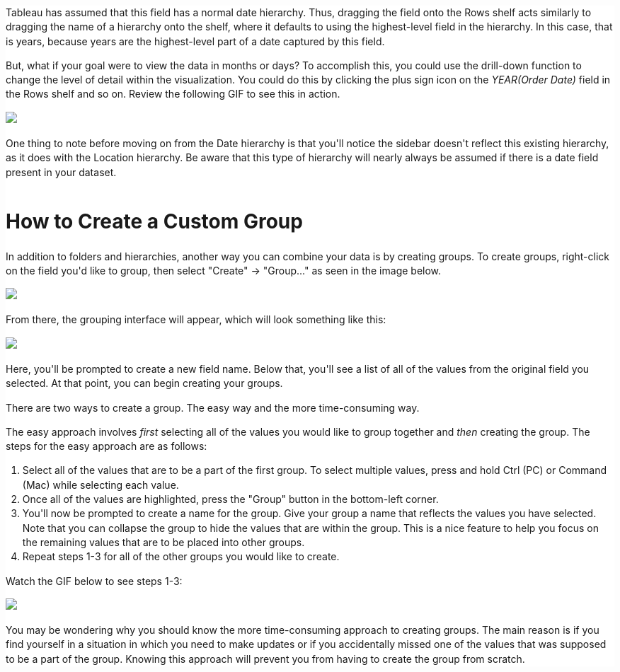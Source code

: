 Tableau has assumed that this field has a normal date hierarchy. Thus, dragging the field onto the Rows shelf acts similarly to dragging the name of a hierarchy onto the shelf, where it defaults to using the highest-level field in the hierarchy. In this case, that is years, because years are the highest-level part of a date captured by this field.

But, what if your goal were to view the data in months or days? To accomplish this, you could use the drill-down function to change the level of detail within the visualization. You could do this by clicking the plus sign icon on the _YEAR(Order Date)_ field in the Rows shelf and so on. Review the following GIF to see this in action.

![](https://d3c33hcgiwev3.cloudfront.net/imageAssetProxy.v1/pKcIw_7_TS23vLU6vWWGcQ_2c61c113ad9e4be7b24e1c19409aa4f1_Order-Date1.gif?expiry=1749859200000&hmac=W5i9FM816l63g-LGV-pXk74PFESxwfQurJHuelQ28XM)

One thing to note before moving on from the Date hierarchy is that you'll notice the sidebar doesn't reflect this existing hierarchy, as it does with the Location hierarchy. Be aware that this type of hierarchy will nearly always be assumed if there is a date field present in your dataset.

# How to Create a Custom Group

In addition to folders and hierarchies, another way you can combine your data is by creating groups. To create groups, right-click on the field you'd like to group, then select "Create" → "Group..." as seen in the image below.

![](https://d3c33hcgiwev3.cloudfront.net/imageAssetProxy.v1/ErjG_2SCRVK_jiRBcBP0Sg_2daa8daef549481384dddb3625829bf1_Groups-1.png?expiry=1749859200000&hmac=K-xzd3zYg9fYg8ihHPEXW5gOi2DZ_yUHXmr-Jl_pqZI)

From there, the grouping interface will appear, which will look something like this:

![](https://d3c33hcgiwev3.cloudfront.net/imageAssetProxy.v1/jOEIFFJ3RPinyCubgNMvqA_5e5b26a294dc4a7d9e22162ed2d132f1_Groups-2.png?expiry=1749859200000&hmac=QytHrJW-GoZCiaWwon7KjQ9Ii2v9V2gcVGWXf3b_LwM)

Here, you'll be prompted to create a new field name. Below that, you'll see a list of all of the values from the original field you selected. At that point, you can begin creating your groups.

There are two ways to create a group. The easy way and the more time-consuming way.

The easy approach involves _first_ selecting all of the values you would like to group together and _then_ creating the group. The steps for the easy approach are as follows:

1. Select all of the values that are to be a part of the first group. To select multiple values, press and hold Ctrl (PC) or Command (Mac) while selecting each value.
2. Once all of the values are highlighted, press the "Group" button in the bottom-left corner.
3. You'll now be prompted to create a name for the group. Give your group a name that reflects the values you have selected. Note that you can collapse the group to hide the values that are within the group. This is a nice feature to help you focus on the remaining values that are to be placed into other groups.
4. Repeat steps 1-3 for all of the other groups you would like to create.

Watch the GIF below to see steps 1-3:

![](https://d3c33hcgiwev3.cloudfront.net/imageAssetProxy.v1/zq2WHqLsQeaPdcJbXj9OSA_8af75a7e4fdb4490b79b2680de1a95f1_West-Coast.gif?expiry=1749859200000&hmac=b7XrCuwdco0zF1NUTcRi_KIckHmupBof44SkpmhWn8g)

You may be wondering why you should know the more time-consuming approach to creating groups. The main reason is if you find yourself in a situation in which you need to make updates or if you accidentally missed one of the values that was supposed to be a part of the group. Knowing this approach will prevent you from having to create the group from scratch.
